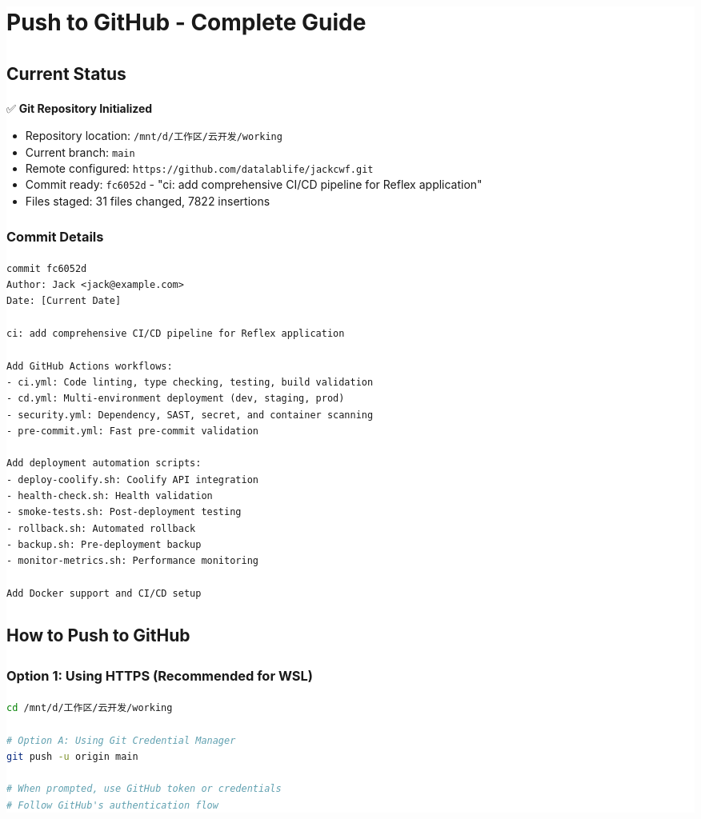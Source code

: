 # Push to GitHub - Complete Guide

## Current Status

✅ **Git Repository Initialized**
- Repository location: `/mnt/d/工作区/云开发/working`
- Current branch: `main`
- Remote configured: `https://github.com/datalablife/jackcwf.git`
- Commit ready: `fc6052d` - "ci: add comprehensive CI/CD pipeline for Reflex application"
- Files staged: 31 files changed, 7822 insertions

### Commit Details

```
commit fc6052d
Author: Jack <jack@example.com>
Date: [Current Date]

ci: add comprehensive CI/CD pipeline for Reflex application

Add GitHub Actions workflows:
- ci.yml: Code linting, type checking, testing, build validation
- cd.yml: Multi-environment deployment (dev, staging, prod)
- security.yml: Dependency, SAST, secret, and container scanning
- pre-commit.yml: Fast pre-commit validation

Add deployment automation scripts:
- deploy-coolify.sh: Coolify API integration
- health-check.sh: Health validation
- smoke-tests.sh: Post-deployment testing
- rollback.sh: Automated rollback
- backup.sh: Pre-deployment backup
- monitor-metrics.sh: Performance monitoring

Add Docker support and CI/CD setup
```

## How to Push to GitHub

### Option 1: Using HTTPS (Recommended for WSL)

```bash
cd /mnt/d/工作区/云开发/working

# Option A: Using Git Credential Manager
git push -u origin main

# When prompted, use GitHub token or credentials
# Follow GitHub's authentication flow
```
